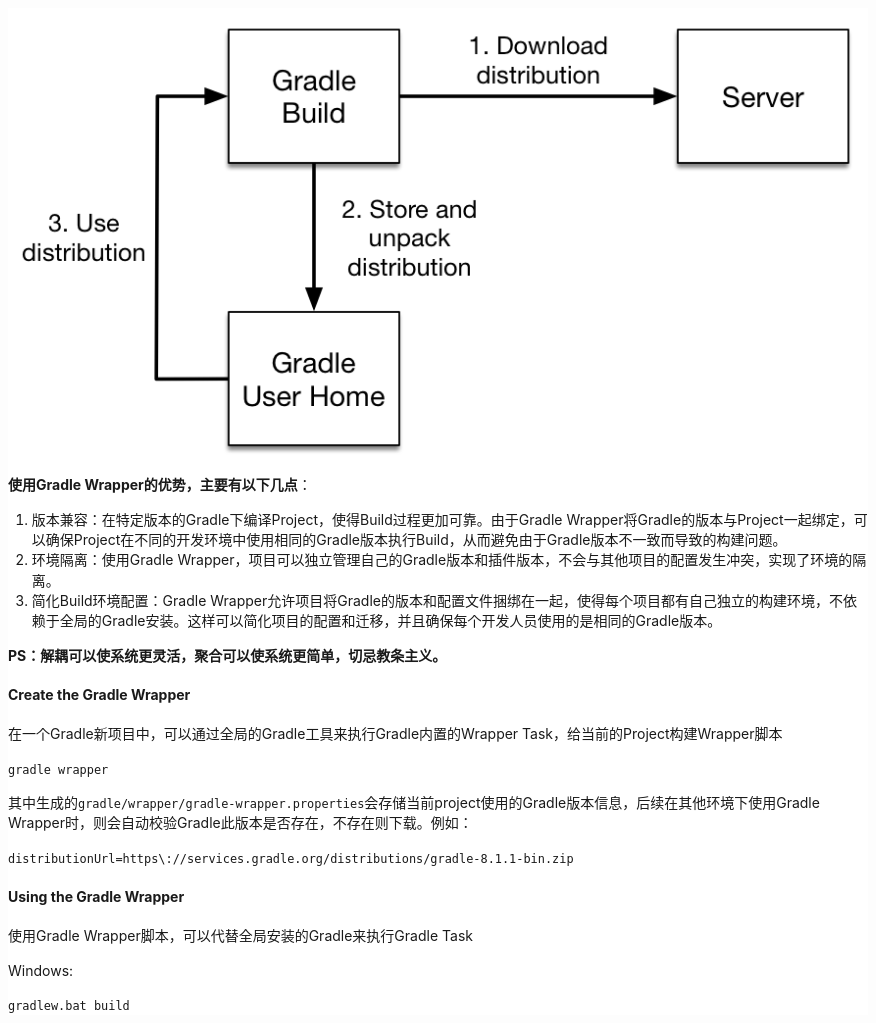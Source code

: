 ![](work/note/framework/BigData/Visualization/Pasted%20image%2020230530221731.png)


**使用Gradle Wrapper的优势，主要有以下几点**：
1. 版本兼容：在特定版本的Gradle下编译Project，使得Build过程更加可靠。由于Gradle Wrapper将Gradle的版本与Project一起绑定，可以确保Project在不同的开发环境中使用相同的Gradle版本执行Build，从而避免由于Gradle版本不一致而导致的构建问题。
2. 环境隔离：使用Gradle Wrapper，项目可以独立管理自己的Gradle版本和插件版本，不会与其他项目的配置发生冲突，实现了环境的隔离。
3. 简化Build环境配置：Gradle Wrapper允许项目将Gradle的版本和配置文件捆绑在一起，使得每个项目都有自己独立的构建环境，不依赖于全局的Gradle安装。这样可以简化项目的配置和迁移，并且确保每个开发人员使用的是相同的Gradle版本。

**PS：解耦可以使系统更灵活，聚合可以使系统更简单，切忌教条主义。**


#### Create the Gradle Wrapper

在一个Gradle新项目中，可以通过全局的Gradle工具来执行Gradle内置的Wrapper Task，给当前的Project构建Wrapper脚本

```bash
gradle wrapper
```

其中生成的`gradle/wrapper/gradle-wrapper.properties`会存储当前project使用的Gradle版本信息，后续在其他环境下使用Gradle Wrapper时，则会自动校验Gradle此版本是否存在，不存在则下载。例如：

```properties
distributionUrl=https\://services.gradle.org/distributions/gradle-8.1.1-bin.zip
```


#### Using the Gradle Wrapper

使用Gradle Wrapper脚本，可以代替全局安装的Gradle来执行Gradle Task

Windows: 
```bash
gradlew.bat build
```
